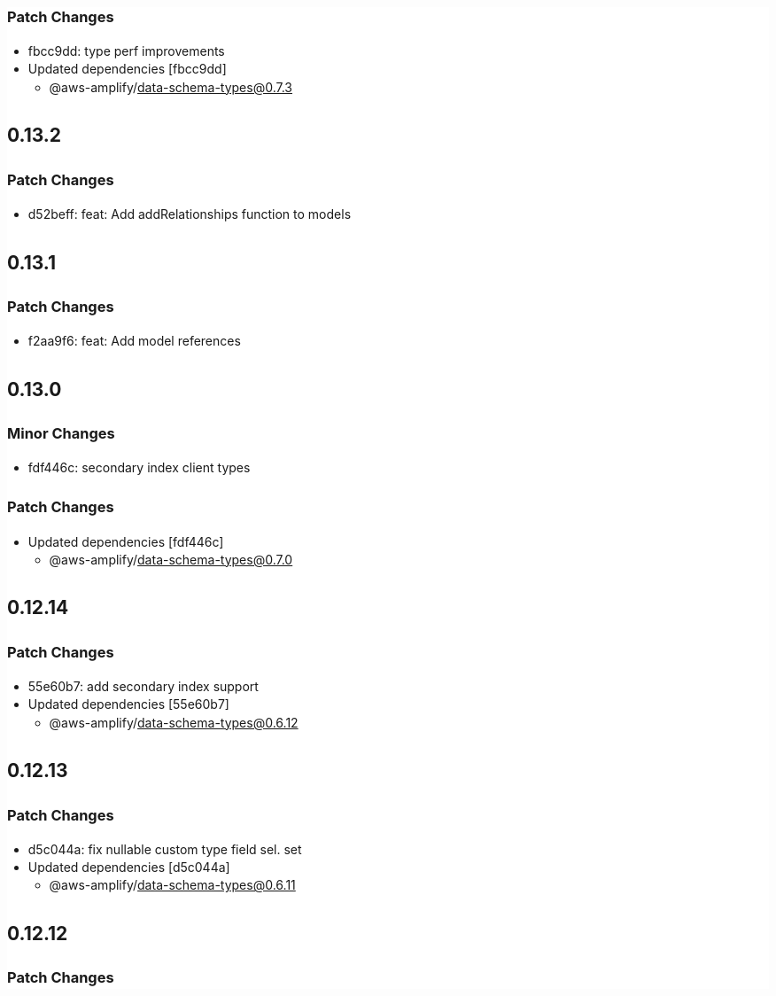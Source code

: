 ### Patch Changes

- fbcc9dd: type perf improvements
- Updated dependencies [fbcc9dd]
  - @aws-amplify/data-schema-types@0.7.3

## 0.13.2

### Patch Changes

- d52beff: feat: Add addRelationships function to models

## 0.13.1

### Patch Changes

- f2aa9f6: feat: Add model references

## 0.13.0

### Minor Changes

- fdf446c: secondary index client types

### Patch Changes

- Updated dependencies [fdf446c]
  - @aws-amplify/data-schema-types@0.7.0

## 0.12.14

### Patch Changes

- 55e60b7: add secondary index support
- Updated dependencies [55e60b7]
  - @aws-amplify/data-schema-types@0.6.12

## 0.12.13

### Patch Changes

- d5c044a: fix nullable custom type field sel. set
- Updated dependencies [d5c044a]
  - @aws-amplify/data-schema-types@0.6.11

## 0.12.12

### Patch Changes

